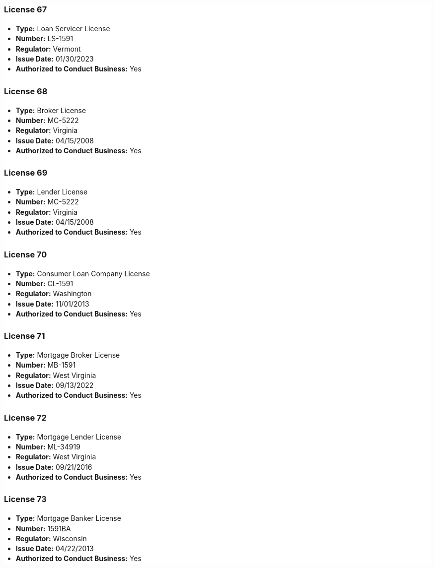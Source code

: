 ### License 67
- **Type:** Loan Servicer License
- **Number:** LS-1591
- **Regulator:** Vermont
- **Issue Date:** 01/30/2023
- **Authorized to Conduct Business:** Yes

### License 68
- **Type:** Broker License
- **Number:** MC-5222
- **Regulator:** Virginia
- **Issue Date:** 04/15/2008
- **Authorized to Conduct Business:** Yes

### License 69
- **Type:** Lender License
- **Number:** MC-5222
- **Regulator:** Virginia
- **Issue Date:** 04/15/2008
- **Authorized to Conduct Business:** Yes

### License 70
- **Type:** Consumer Loan Company License
- **Number:** CL-1591
- **Regulator:** Washington
- **Issue Date:** 11/01/2013
- **Authorized to Conduct Business:** Yes

### License 71
- **Type:** Mortgage Broker License
- **Number:** MB-1591
- **Regulator:** West Virginia
- **Issue Date:** 09/13/2022
- **Authorized to Conduct Business:** Yes

### License 72
- **Type:** Mortgage Lender License
- **Number:** ML-34919
- **Regulator:** West Virginia
- **Issue Date:** 09/21/2016
- **Authorized to Conduct Business:** Yes

### License 73
- **Type:** Mortgage Banker License
- **Number:** 1591BA
- **Regulator:** Wisconsin
- **Issue Date:** 04/22/2013
- **Authorized to Conduct Business:** Yes
